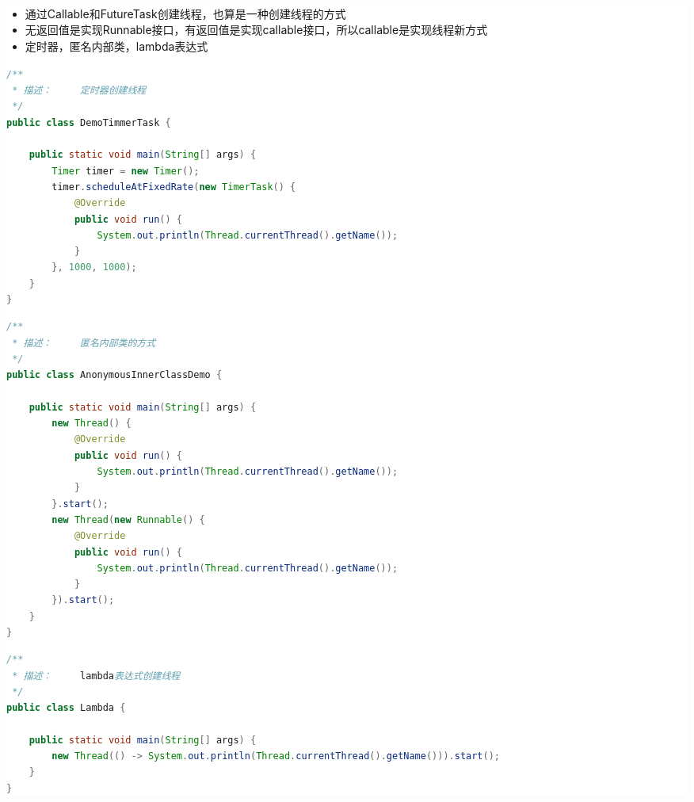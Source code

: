   ```java
  ```

  - 通过Callable和FutureTask创建线程，也算是一种创建线程的方式
  - 无返回值是实现Runnable接口，有返回值是实现callable接口，所以callable是实现线程新方式
  - 定时器，匿名内部类，lambda表达式

  ```java
  /**
   * 描述：     定时器创建线程
   */
  public class DemoTimmerTask {

      public static void main(String[] args) {
          Timer timer = new Timer();
          timer.scheduleAtFixedRate(new TimerTask() {
              @Override
              public void run() {
                  System.out.println(Thread.currentThread().getName());
              }
          }, 1000, 1000);
      }
  }
  ```

  ```java
  /**
   * 描述：     匿名内部类的方式
   */
  public class AnonymousInnerClassDemo {

      public static void main(String[] args) {
          new Thread() {
              @Override
              public void run() {
                  System.out.println(Thread.currentThread().getName());
              }
          }.start();
          new Thread(new Runnable() {
              @Override
              public void run() {
                  System.out.println(Thread.currentThread().getName());
              }
          }).start();
      }
  }
  ```

  ```java
  /**
   * 描述：     lambda表达式创建线程
   */
  public class Lambda {

      public static void main(String[] args) {
          new Thread(() -> System.out.println(Thread.currentThread().getName())).start();
      }
  }
  ```
